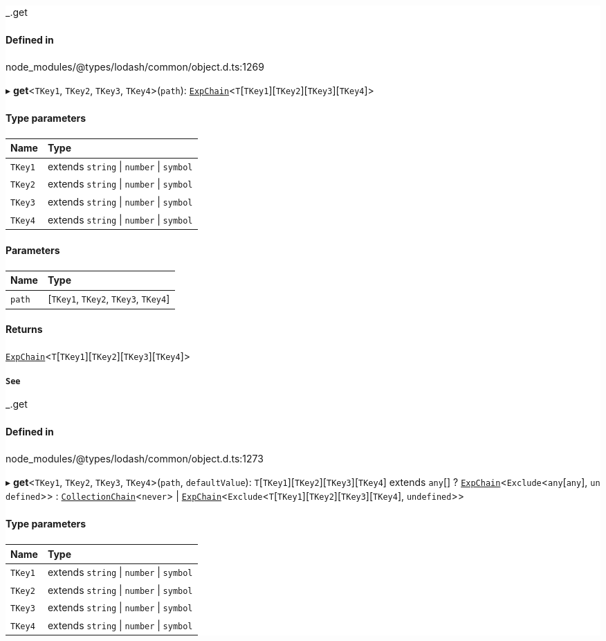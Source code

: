 \_.get

#### Defined in

node_modules/@types/lodash/common/object.d.ts:1269

▸ **get**\<`TKey1`, `TKey2`, `TKey3`, `TKey4`\>(`path`):
[`ExpChain`](../modules/lodash.md#expchain)\<`T`[`TKey1`][`TKey2`][`TKey3`][`TKey4`]\>

#### Type parameters

| Name    | Type                                     |
| :------ | :--------------------------------------- |
| `TKey1` | extends `string` \| `number` \| `symbol` |
| `TKey2` | extends `string` \| `number` \| `symbol` |
| `TKey3` | extends `string` \| `number` \| `symbol` |
| `TKey4` | extends `string` \| `number` \| `symbol` |

#### Parameters

| Name   | Type                                 |
| :----- | :----------------------------------- |
| `path` | [`TKey1`, `TKey2`, `TKey3`, `TKey4`] |

#### Returns

[`ExpChain`](../modules/lodash.md#expchain)\<`T`[`TKey1`][`TKey2`][`TKey3`][`TKey4`]\>

**`See`**

\_.get

#### Defined in

node_modules/@types/lodash/common/object.d.ts:1273

▸ **get**\<`TKey1`, `TKey2`, `TKey3`, `TKey4`\>(`path`, `defaultValue`):
`T`[`TKey1`][`TKey2`][`TKey3`][`TKey4`] extends `any`[] ?
[`ExpChain`](../modules/lodash.md#expchain)\<`Exclude`\<`any`[`any`], `undefined`\>\> :
[`CollectionChain`](lodash.CollectionChain.md)\<`never`\> \|
[`ExpChain`](../modules/lodash.md#expchain)\<`Exclude`\<`T`[`TKey1`][`TKey2`][`TKey3`][`TKey4`],
`undefined`\>\>

#### Type parameters

| Name    | Type                                     |
| :------ | :--------------------------------------- |
| `TKey1` | extends `string` \| `number` \| `symbol` |
| `TKey2` | extends `string` \| `number` \| `symbol` |
| `TKey3` | extends `string` \| `number` \| `symbol` |
| `TKey4` | extends `string` \| `number` \| `symbol` |
